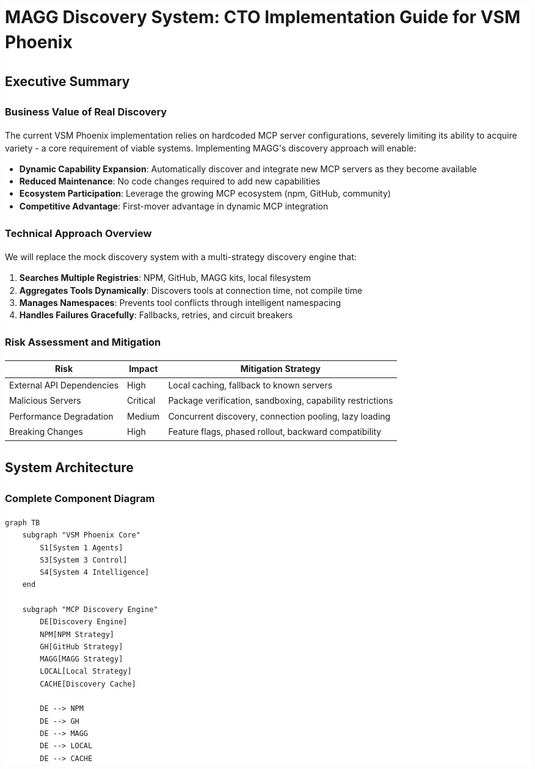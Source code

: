 # MAGG Discovery System: CTO Implementation Guide for VSM Phoenix

## Executive Summary

### Business Value of Real Discovery

The current VSM Phoenix implementation relies on hardcoded MCP server configurations, severely limiting its ability to acquire variety - a core requirement of viable systems. Implementing MAGG's discovery approach will enable:

- **Dynamic Capability Expansion**: Automatically discover and integrate new MCP servers as they become available
- **Reduced Maintenance**: No code changes required to add new capabilities
- **Ecosystem Participation**: Leverage the growing MCP ecosystem (npm, GitHub, community)
- **Competitive Advantage**: First-mover advantage in dynamic MCP integration

### Technical Approach Overview

We will replace the mock discovery system with a multi-strategy discovery engine that:

1. **Searches Multiple Registries**: NPM, GitHub, MAGG kits, local filesystem
2. **Aggregates Tools Dynamically**: Discovers tools at connection time, not compile time
3. **Manages Namespaces**: Prevents tool conflicts through intelligent namespacing
4. **Handles Failures Gracefully**: Fallbacks, retries, and circuit breakers

### Risk Assessment and Mitigation

| Risk | Impact | Mitigation Strategy |
|------|--------|-------------------|
| External API Dependencies | High | Local caching, fallback to known servers |
| Malicious Servers | Critical | Package verification, sandboxing, capability restrictions |
| Performance Degradation | Medium | Concurrent discovery, connection pooling, lazy loading |
| Breaking Changes | High | Feature flags, phased rollout, backward compatibility |

## System Architecture

### Complete Component Diagram

```mermaid
graph TB
    subgraph "VSM Phoenix Core"
        S1[System 1 Agents]
        S3[System 3 Control]
        S4[System 4 Intelligence]
    end
    
    subgraph "MCP Discovery Engine"
        DE[Discovery Engine]
        NPM[NPM Strategy]
        GH[GitHub Strategy]
        MAGG[MAGG Strategy]
        LOCAL[Local Strategy]
        CACHE[Discovery Cache]
        
        DE --> NPM
        DE --> GH
        DE --> MAGG
        DE --> LOCAL
        DE --> CACHE
```
